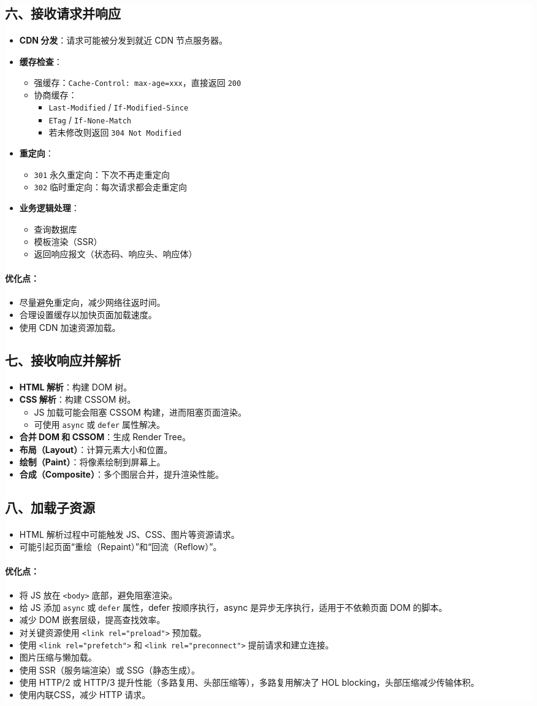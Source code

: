 ## 六、接收请求并响应

* **CDN 分发**：请求可能被分发到就近 CDN 节点服务器。

* **缓存检查**：
  * 强缓存：`Cache-Control: max-age=xxx`，直接返回 `200`
  * 协商缓存：
    * `Last-Modified` / `If-Modified-Since`
    * `ETag` / `If-None-Match`
    * 若未修改则返回 `304 Not Modified`

* **重定向**：
  * `301` 永久重定向：下次不再走重定向
  * `302` 临时重定向：每次请求都会走重定向

* **业务逻辑处理**：
  * 查询数据库
  * 模板渲染（SSR）
  * 返回响应报文（状态码、响应头、响应体）

#### 优化点：

* 尽量避免重定向，减少网络往返时间。
* 合理设置缓存以加快页面加载速度。
* 使用 CDN 加速资源加载。

## 七、接收响应并解析

* **HTML 解析**：构建 DOM 树。
* **CSS 解析**：构建 CSSOM 树。
  * JS 加载可能会阻塞 CSSOM 构建，进而阻塞页面渲染。
  * 可使用 `async` 或 `defer` 属性解决。
* **合并 DOM 和 CSSOM**：生成 Render Tree。
* **布局（Layout）**：计算元素大小和位置。
* **绘制（Paint）**：将像素绘制到屏幕上。
* **合成（Composite）**：多个图层合并，提升渲染性能。

## 八、加载子资源

* HTML 解析过程中可能触发 JS、CSS、图片等资源请求。
* 可能引起页面“重绘（Repaint）”和“回流（Reflow）”。

#### 优化点：

* 将 JS 放在 `<body>` 底部，避免阻塞渲染。
* 给 JS 添加 `async` 或 `defer` 属性，defer 按顺序执行，async 是异步无序执行，适用于不依赖页面 DOM 的脚本。
* 减少 DOM 嵌套层级，提高查找效率。
* 对关键资源使用 `<link rel="preload">` 预加载。
* 使用 `<link rel="prefetch">` 和 `<link rel="preconnect">` 提前请求和建立连接。
* 图片压缩与懒加载。
* 使用 SSR（服务端渲染）或 SSG（静态生成）。
* 使用 HTTP/2 或 HTTP/3 提升性能（多路复用、头部压缩等），多路复用解决了 HOL blocking，头部压缩减少传输体积。
* 使用内联CSS，减少 HTTP 请求。
